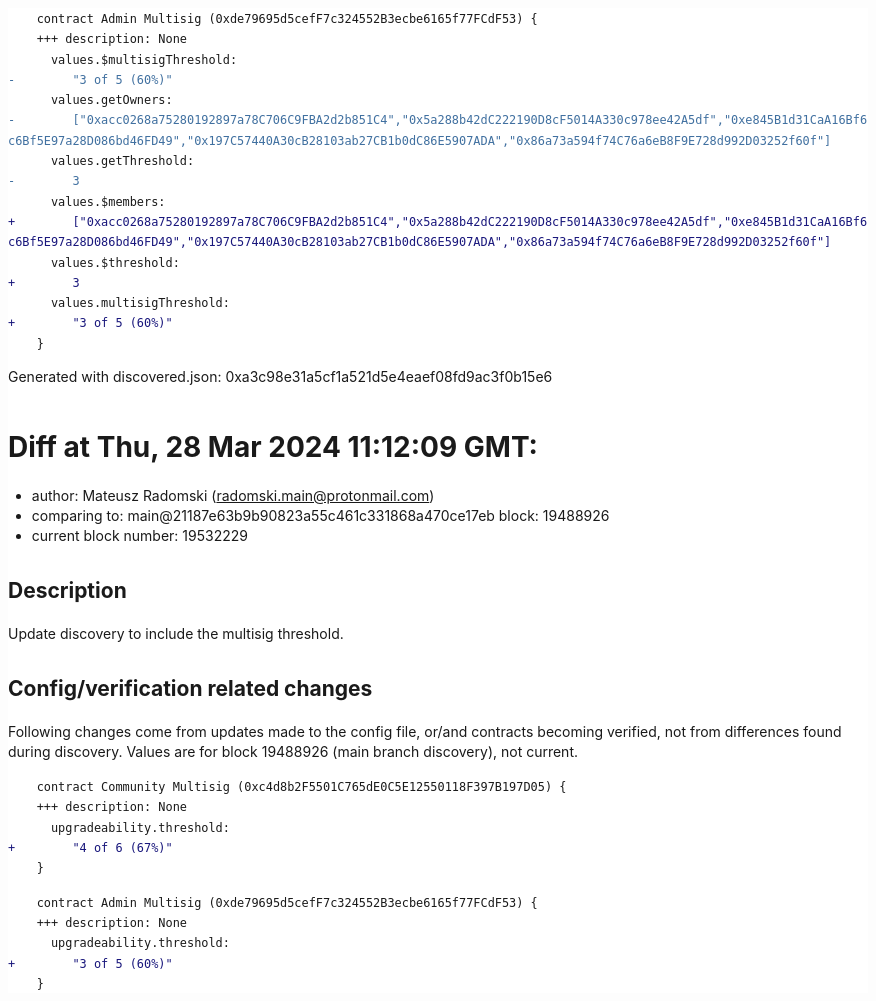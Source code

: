```diff
    contract Admin Multisig (0xde79695d5cefF7c324552B3ecbe6165f77FCdF53) {
    +++ description: None
      values.$multisigThreshold:
-        "3 of 5 (60%)"
      values.getOwners:
-        ["0xacc0268a75280192897a78C706C9FBA2d2b851C4","0x5a288b42dC222190D8cF5014A330c978ee42A5df","0xe845B1d31CaA16Bf6c6Bf5E97a28D086bd46FD49","0x197C57440A30cB28103ab27CB1b0dC86E5907ADA","0x86a73a594f74C76a6eB8F9E728d992D03252f60f"]
      values.getThreshold:
-        3
      values.$members:
+        ["0xacc0268a75280192897a78C706C9FBA2d2b851C4","0x5a288b42dC222190D8cF5014A330c978ee42A5df","0xe845B1d31CaA16Bf6c6Bf5E97a28D086bd46FD49","0x197C57440A30cB28103ab27CB1b0dC86E5907ADA","0x86a73a594f74C76a6eB8F9E728d992D03252f60f"]
      values.$threshold:
+        3
      values.multisigThreshold:
+        "3 of 5 (60%)"
    }
```

Generated with discovered.json: 0xa3c98e31a5cf1a521d5e4eaef08fd9ac3f0b15e6

# Diff at Thu, 28 Mar 2024 11:12:09 GMT:

- author: Mateusz Radomski (<radomski.main@protonmail.com>)
- comparing to: main@21187e63b9b90823a55c461c331868a470ce17eb block: 19488926
- current block number: 19532229

## Description

Update discovery to include the multisig threshold.

## Config/verification related changes

Following changes come from updates made to the config file,
or/and contracts becoming verified, not from differences found during
discovery. Values are for block 19488926 (main branch discovery), not current.

```diff
    contract Community Multisig (0xc4d8b2F5501C765dE0C5E12550118F397B197D05) {
    +++ description: None
      upgradeability.threshold:
+        "4 of 6 (67%)"
    }
```

```diff
    contract Admin Multisig (0xde79695d5cefF7c324552B3ecbe6165f77FCdF53) {
    +++ description: None
      upgradeability.threshold:
+        "3 of 5 (60%)"
    }
```
